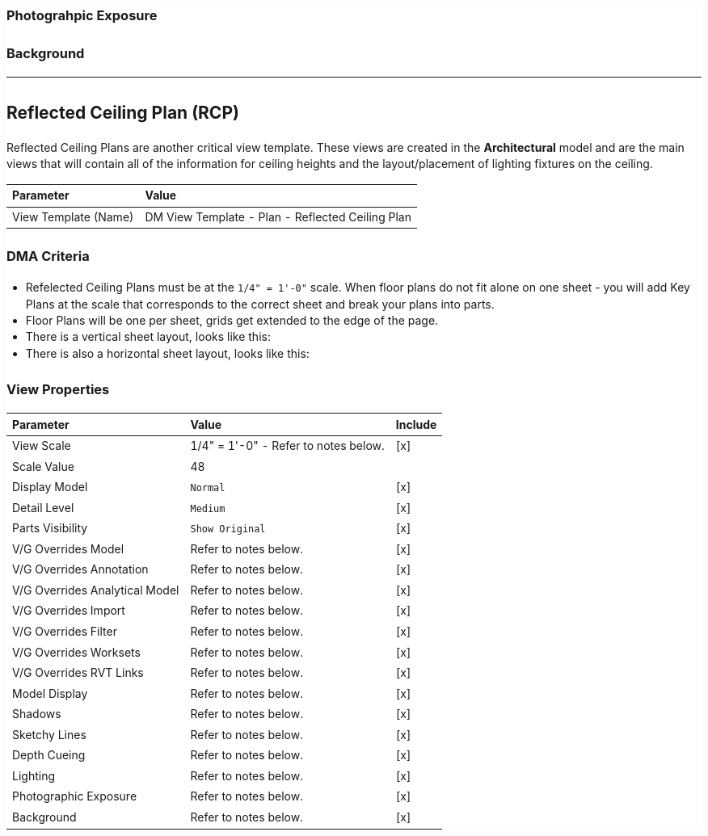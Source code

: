 ### Photograhpic Exposure

### Background


---

## Reflected Ceiling Plan (RCP)

Reflected Ceiling Plans are another critical view template. These views are created in the **Architectural** model and are the main views that will contain all of the information for ceiling heights and the layout/placement of lighting fixtures on the ceiling.

| Parameter            | Value                                |
| :------------------- | :----------------------------------- |
| View Template (Name) | DM View Template - Plan - Reflected Ceiling Plan |

### DMA Criteria

* Refelected Ceiling Plans must be at the `1/4" = 1'-0"` scale. When floor plans do not fit alone on one sheet - you will add Key Plans at the scale that corresponds to the correct sheet and break your plans into parts.
* Floor Plans will be one per sheet, grids get extended to the edge of the page.
* There is a vertical sheet layout, looks like this:
* There is also a horizontal sheet layout, looks like this:

### View Properties

| Parameter                      | Value                                | Include |
| :----------------------------- | :----------------------------------- | :------ |
| View Scale                     | 1/4" = 1'-0" - Refer to notes below. | \[x]    |
| Scale Value                    | 48                                   |         |
| Display Model                  | `Normal`                             | \[x]    |
| Detail Level                   | `Medium`                             | \[x]    |
| Parts Visibility               | `Show Original`                      | \[x]    |
| V/G Overrides Model            | Refer to notes below.                | \[x]    |
| V/G Overrides Annotation       | Refer to notes below.                | \[x]    |
| V/G Overrides Analytical Model | Refer to notes below.                | \[x]    |
| V/G Overrides Import           | Refer to notes below.                | \[x]    |
| V/G Overrides Filter           | Refer to notes below.                | \[x]    |
| V/G Overrides Worksets         | Refer to notes below.                | \[x]    |
| V/G Overrides RVT Links        | Refer to notes below.                | \[x]    |
| Model Display                  | Refer to notes below.                | \[x]    |
| Shadows                        | Refer to notes below.                | \[x]    |
| Sketchy Lines                  | Refer to notes below.                | \[x]    |
| Depth Cueing                   | Refer to notes below.                | \[x]    |
| Lighting                       | Refer to notes below.                | \[x]    |
| Photographic Exposure          | Refer to notes below.                | \[x]    |
| Background                     | Refer to notes below.                | \[x]    |